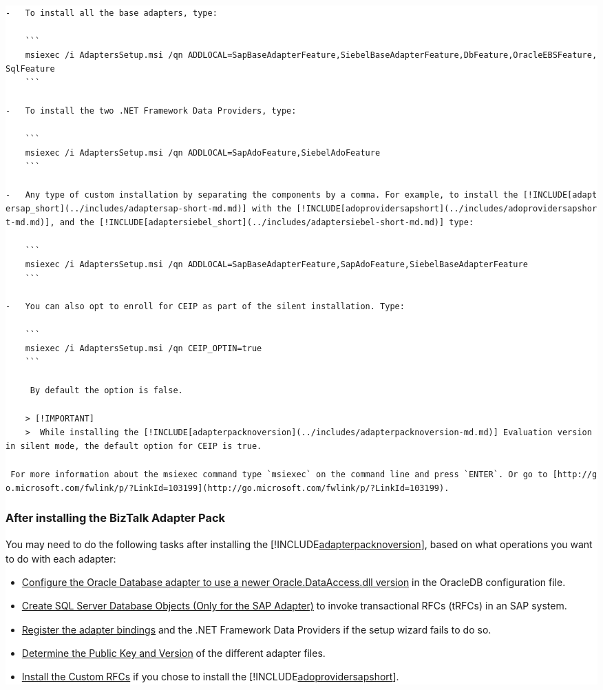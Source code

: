     -   To install all the base adapters, type:  
  
        ```  
        msiexec /i AdaptersSetup.msi /qn ADDLOCAL=SapBaseAdapterFeature,SiebelBaseAdapterFeature,DbFeature,OracleEBSFeature,SqlFeature  
        ```  
  
    -   To install the two .NET Framework Data Providers, type:  
  
        ```  
        msiexec /i AdaptersSetup.msi /qn ADDLOCAL=SapAdoFeature,SiebelAdoFeature  
        ```  
  
    -   Any type of custom installation by separating the components by a comma. For example, to install the [!INCLUDE[adaptersap_short](../includes/adaptersap-short-md.md)] with the [!INCLUDE[adoprovidersapshort](../includes/adoprovidersapshort-md.md)], and the [!INCLUDE[adaptersiebel_short](../includes/adaptersiebel-short-md.md)] type:  
  
        ```  
        msiexec /i AdaptersSetup.msi /qn ADDLOCAL=SapBaseAdapterFeature,SapAdoFeature,SiebelBaseAdapterFeature  
        ```  
  
    -   You can also opt to enroll for CEIP as part of the silent installation. Type:  
  
        ```  
        msiexec /i AdaptersSetup.msi /qn CEIP_OPTIN=true  
        ```  
  
         By default the option is false. 
  
        > [!IMPORTANT]
        >  While installing the [!INCLUDE[adapterpacknoversion](../includes/adapterpacknoversion-md.md)] Evaluation version in silent mode, the default option for CEIP is true.  
  
     For more information about the msiexec command type `msiexec` on the command line and press `ENTER`. Or go to [http://go.microsoft.com/fwlink/p/?LinkId=103199](http://go.microsoft.com/fwlink/p/?LinkId=103199).
  
<a name="BKMK_PostInst"></a>   
### After installing the BizTalk Adapter Pack  
 You may need to do the following tasks after installing the [!INCLUDE[adapterpacknoversion](../includes/adapterpacknoversion-md.md)], based on what operations you want to do with each adapter:  
  
-   [Configure the Oracle Database adapter to use a newer Oracle.DataAccess.dll version](#BKMK_ConfigNewOracleDLL) in the OracleDB configuration file.  
  
-   [Create SQL Server Database Objects (Only for the SAP Adapter)](#BKMK_CreateSQLServer) to invoke transactional RFCs (tRFCs) in an SAP system.  
  
-   [Register the adapter bindings](#BKMK_Register_Bindings) and the .NET Framework Data Providers if the setup wizard fails to do so.  
  
-   [Determine the Public Key and Version](#BKMK_PubKey) of the different adapter files.  
  
-   [Install the Custom RFCs](#BKMK_InstallCustomRFC) if you chose to install the [!INCLUDE[adoprovidersapshort](../includes/adoprovidersapshort-md.md)].  
  